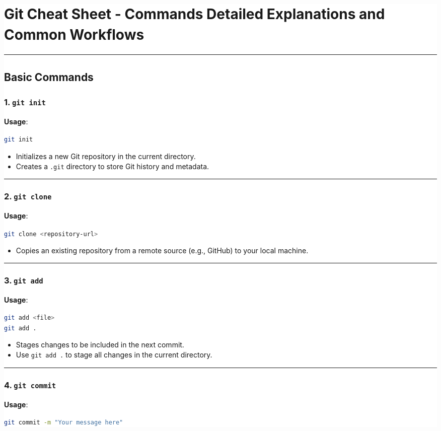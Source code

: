 # **Git Cheat Sheet - Commands Detailed Explanations and Common Workflows**

---

## **Basic Commands**

### **1. `git init`**

**Usage**:

```bash
git init

```

- Initializes a new Git repository in the current directory.
- Creates a `.git` directory to store Git history and metadata.

---

### **2. `git clone`**

**Usage**:

```bash
git clone <repository-url>

```

- Copies an existing repository from a remote source (e.g., GitHub) to your local machine.

---

### **3. `git add`**

**Usage**:

```bash
git add <file>
git add .

```

- Stages changes to be included in the next commit.
- Use `git add .` to stage all changes in the current directory.

---

### **4. `git commit`**

**Usage**:

```bash
git commit -m "Your message here"

```

